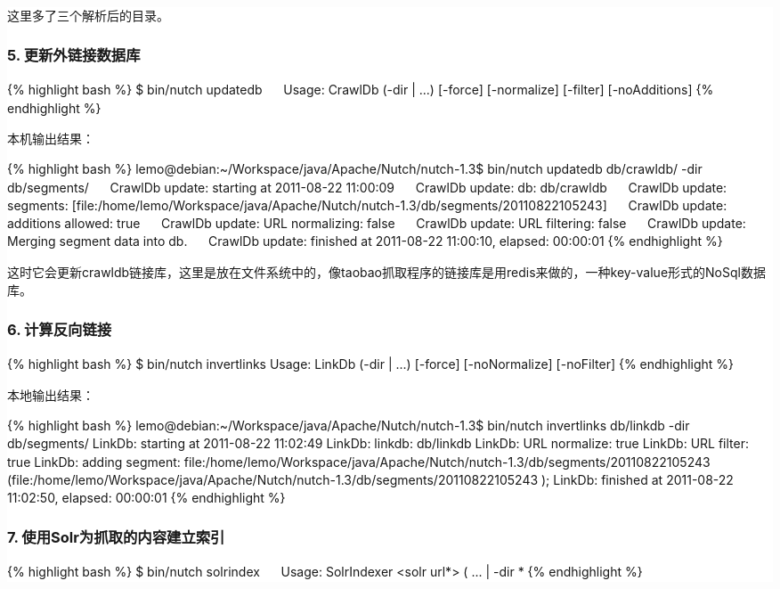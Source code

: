 这里多了三个解析后的目录。 

### 5. 更新外链接数据库

{% highlight bash %}
$ bin/nutch updatedb 
    Usage: CrawlDb <crawldb> (-dir <segments> | <seg1> <seg2> ...) [-force] [-normalize] [-filter] [-noAdditions]
{% endhighlight %}

本机输出结果：

{% highlight bash %}
lemo@debian:~/Workspace/java/Apache/Nutch/nutch-1.3$ bin/nutch updatedb db/crawldb/ -dir db/segments/ 
    CrawlDb update: starting at 2011-08-22 11:00:09 
    CrawlDb update: db: db/crawldb 
    CrawlDb update: segments: [file:/home/lemo/Workspace/java/Apache/Nutch/nutch-1.3/db/segments/20110822105243] 
    CrawlDb update: additions allowed: true 
    CrawlDb update: URL normalizing: false 
    CrawlDb update: URL filtering: false 
    CrawlDb update: Merging segment data into db. 
    CrawlDb update: finished at 2011-08-22 11:00:10, elapsed: 00:00:01
{% endhighlight %}

这时它会更新crawldb链接库，这里是放在文件系统中的，像taobao抓取程序的链接库是用redis来做的，一种key-value形式的NoSql数据库。

### 6. 计算反向链接

{% highlight bash %}
$ bin/nutch invertlinks 
Usage: LinkDb <linkdb> (-dir <segmentsDir> | <seg1> <seg2> ...) [-force] [-noNormalize] [-noFilter]
{% endhighlight %}

本地输出结果：

{% highlight bash %}
lemo@debian:~/Workspace/java/Apache/Nutch/nutch-1.3$ bin/nutch invertlinks db/linkdb -dir db/segments/ 
    LinkDb: starting at 2011-08-22 11:02:49 
    LinkDb: linkdb: db/linkdb 
    LinkDb: URL normalize: true 
    LinkDb: URL filter: true 
    LinkDb: adding segment: file:/home/lemo/Workspace/java/Apache/Nutch/nutch-1.3/db/segments/20110822105243 (file:/home/lemo/Workspace/java/Apache/Nutch/nutch-1.3/db/segments/20110822105243  );
    LinkDb: finished at 2011-08-22 11:02:50, elapsed: 00:00:01
{% endhighlight %}

### 7. 使用Solr为抓取的内容建立索引

{% highlight bash %}
$ bin/nutch solrindex 
    Usage: SolrIndexer <solr url*> <crawldb> <linkdb> (<segment> ... | -dir <segments>*
{% endhighlight %}
